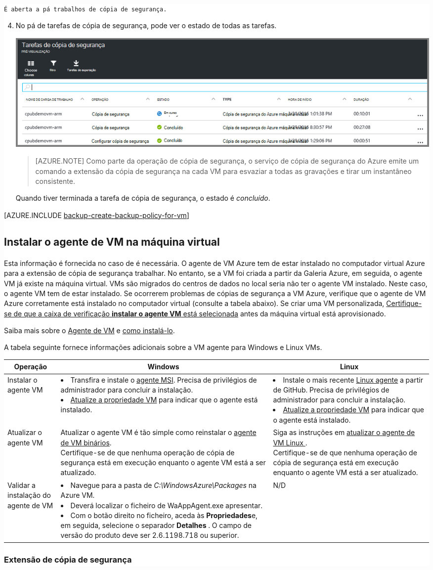     É aberta a pá trabalhos de cópia de segurança.

4. No pá de tarefas de cópia de segurança, pode ver o estado de todas as tarefas.

    ![Tarefas de cópia de segurança dispor em mosaico](./media/backup-azure-vms-first-look-arm/backup-jobs-in-jobs-view.png)

    >[AZURE.NOTE] Como parte da operação de cópia de segurança, o serviço de cópia de segurança do Azure emite um comando a extensão da cópia de segurança na cada VM para esvaziar a todas as gravações e tirar um instantâneo consistente.

    Quando tiver terminada a tarefa de cópia de segurança, o estado é *concluído*.

[AZURE.INCLUDE [backup-create-backup-policy-for-vm](../../includes/backup-create-backup-policy-for-vm.md)]

## <a name="install-the-vm-agent-on-the-virtual-machine"></a>Instalar o agente de VM na máquina virtual

Esta informação é fornecida no caso de é necessária. O agente de VM Azure tem de estar instalado no computador virtual Azure para a extensão de cópia de segurança trabalhar. No entanto, se a VM foi criada a partir da Galeria Azure, em seguida, o agente VM já existe na máquina virtual. VMs são migrados do centros de dados no local seria não ter o agente VM instalado. Neste caso, o agente VM tem de estar instalado. Se ocorrerem problemas de cópias de segurança a VM Azure, verifique que o agente de VM Azure corretamente está instalado no computador virtual (consulte a tabela abaixo). Se criar uma VM personalizada, [Certifique-se de que a caixa de verificação **instalar o agente VM** está selecionada](../virtual-machines/virtual-machines-windows-classic-agents-and-extensions.md) antes da máquina virtual está aprovisionado.

Saiba mais sobre o [Agente de VM](https://go.microsoft.com/fwLink/?LinkID=390493&clcid=0x409) e [como instalá-lo](../virtual-machines/virtual-machines-windows-classic-manage-extensions.md).

A tabela seguinte fornece informações adicionais sobre a VM agente para Windows e Linux VMs.

| **Operação** | **Windows** | **Linux** |
| --- | --- | --- |
| Instalar o agente VM | <li>Transfira e instale o [agente MSI](http://go.microsoft.com/fwlink/?LinkID=394789&clcid=0x409). Precisa de privilégios de administrador para concluir a instalação. <li>[Atualize a propriedade VM](http://blogs.msdn.com/b/mast/archive/2014/04/08/install-the-vm-agent-on-an-existing-azure-vm.aspx) para indicar que o agente está instalado. | <li> Instale o mais recente [Linux agente](https://github.com/Azure/WALinuxAgent) a partir de GitHub. Precisa de privilégios de administrador para concluir a instalação. <li> [Atualize a propriedade VM](http://blogs.msdn.com/b/mast/archive/2014/04/08/install-the-vm-agent-on-an-existing-azure-vm.aspx) para indicar que o agente está instalado. |
| Atualizar o agente VM | Atualizar o agente VM é tão simple como reinstalar o [agente de VM binários](http://go.microsoft.com/fwlink/?LinkID=394789&clcid=0x409). <br>Certifique-se de que nenhuma operação de cópia de segurança está em execução enquanto o agente VM está a ser atualizado. | Siga as instruções em [atualizar o agente de VM Linux ](../virtual-machines-linux-update-agent.md). <br>Certifique-se de que nenhuma operação de cópia de segurança está em execução enquanto o agente VM está a ser atualizado. |
| Validar a instalação do agente de VM | <li>Navegue para a pasta de *C:\WindowsAzure\Packages* na Azure VM. <li>Deverá localizar o ficheiro de WaAppAgent.exe apresentar.<li> Com o botão direito no ficheiro, aceda às **Propriedades**e, em seguida, selecione o separador **Detalhes** . O campo de versão do produto deve ser 2.6.1198.718 ou superior. | N/D |


### <a name="backup-extension"></a>Extensão de cópia de segurança
